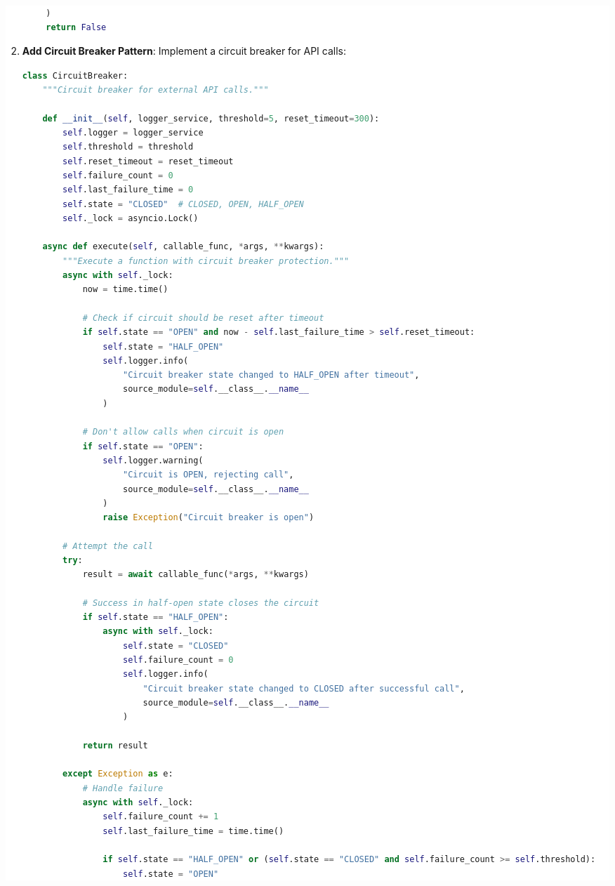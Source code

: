    ```python
           )
           return False
   ```

2. **Add Circuit Breaker Pattern**: Implement a circuit breaker for API calls:
   ```python
   class CircuitBreaker:
       """Circuit breaker for external API calls."""

       def __init__(self, logger_service, threshold=5, reset_timeout=300):
           self.logger = logger_service
           self.threshold = threshold
           self.reset_timeout = reset_timeout
           self.failure_count = 0
           self.last_failure_time = 0
           self.state = "CLOSED"  # CLOSED, OPEN, HALF_OPEN
           self._lock = asyncio.Lock()

       async def execute(self, callable_func, *args, **kwargs):
           """Execute a function with circuit breaker protection."""
           async with self._lock:
               now = time.time()

               # Check if circuit should be reset after timeout
               if self.state == "OPEN" and now - self.last_failure_time > self.reset_timeout:
                   self.state = "HALF_OPEN"
                   self.logger.info(
                       "Circuit breaker state changed to HALF_OPEN after timeout",
                       source_module=self.__class__.__name__
                   )

               # Don't allow calls when circuit is open
               if self.state == "OPEN":
                   self.logger.warning(
                       "Circuit is OPEN, rejecting call",
                       source_module=self.__class__.__name__
                   )
                   raise Exception("Circuit breaker is open")

           # Attempt the call
           try:
               result = await callable_func(*args, **kwargs)

               # Success in half-open state closes the circuit
               if self.state == "HALF_OPEN":
                   async with self._lock:
                       self.state = "CLOSED"
                       self.failure_count = 0
                       self.logger.info(
                           "Circuit breaker state changed to CLOSED after successful call",
                           source_module=self.__class__.__name__
                       )

               return result

           except Exception as e:
               # Handle failure
               async with self._lock:
                   self.failure_count += 1
                   self.last_failure_time = time.time()

                   if self.state == "HALF_OPEN" or (self.state == "CLOSED" and self.failure_count >= self.threshold):
                       self.state = "OPEN"
   ```